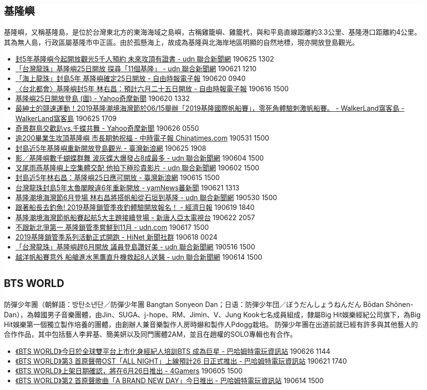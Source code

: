 
## 基隆嶼

基隆嶼，又稱基隆島，是位於台灣東北方的東海海域之島嶼，古稱雞籠嶼、雞籠杙，與和平島直線距離約3.3公里、基隆港口距離約4公里。其為無人島，行政區屬基隆市中正區。由於孤懸海上，故成為基隆與北海岸地區明顯的自然地標，現亦開放登島觀光。
- [封5年基隆嶼今起開放觀光5千人預約 未來攻頂有證書 - udn 聯合新聞網](https://udn.com/news/story/7328/3891457 "封5年基隆嶼今起開放觀光5千人預約 未來攻頂有證書 - udn 聯合新聞網") 190625 1302
- [「台灣龍珠」基隆嶼25日開放 探尋「11個基隆」 - udn 聯合新聞網](https://udn.com/news/story/7158/3883960 "「台灣龍珠」基隆嶼25日開放 探尋「11個基隆」 - udn 聯合新聞網") 190621 1210
- [「海上龍珠」封島5年 基隆嶼確定25日開放 - 自由時報電子報](https://news.ltn.com.tw/news/life/breakingnews/2827968 "「海上龍珠」封島5年 基隆嶼確定25日開放 - 自由時報電子報") 190620 0940
- [〈台北都會〉基隆嶼封5年 林右昌：預計六月二十五日開放 - 自由時報電子報](https://news.ltn.com.tw/news/local/paper/1296236 "〈台北都會〉基隆嶼封5年 林右昌：預計六月二十五日開放 - 自由時報電子報") 190616 1500
- [基隆嶼25日開放登島 (圖) - Yahoo奇摩新聞](https://tw.news.yahoo.com/%E5%9F%BA%E9%9A%86%E5%B6%BC25%E6%97%A5%E9%96%8B%E6%94%BE%E7%99%BB%E5%B3%B6-%E5%9C%96-053209709.html "基隆嶼25日開放登島 (圖) - Yahoo奇摩新聞") 190620 1332
- [最紳士的競速運動！2019基隆潮境海灣節於06/15舉辦「2019基隆國際帆船賽」，零死角體驗刺激帆船賽。 - WalkerLand窩客島 - WalkerLand窩客島](https://www.walkerland.com.tw/subject/view/226324 "最紳士的競速運動！2019基隆潮境海灣節於06/15舉辦「2019基隆國際帆船賽」，零死角體驗刺激帆船賽。 - WalkerLand窩客島 - WalkerLand窩客島") 190625 1709
- [奇景群鳥交歡趴vs.千蝶共舞 - Yahoo奇摩新聞](https://tw.news.yahoo.com/%E5%A5%87%E6%99%AF-%E7%BE%A4%E9%B3%A5%E4%BA%A4%E6%AD%A1%E8%B6%B4vs-%E5%8D%83%E8%9D%B6%E5%85%B1%E8%88%9E-215010104.html "奇景群鳥交歡趴vs.千蝶共舞 - Yahoo奇摩新聞") 190626 0550
- [逾200畢業生攻頂基隆嶼 市長期勉祝福 - 中時電子報 Chinatimes.com](https://www.chinatimes.com/realtimenews/20190531001878-260405 "逾200畢業生攻頂基隆嶼 市長期勉祝福 - 中時電子報 Chinatimes.com") 190531 1500
- [封島近5年基隆嶼重新開放登島觀光 - 臺灣新浪網](https://news.sina.com.tw/article/20190625/31749266.html "封島近5年基隆嶼重新開放登島觀光 - 臺灣新浪網") 190625 1908
- [影／基隆嶼數千蝴蝶群舞 波灰蝶大爆發占8成最多 - udn 聯合新聞網](https://udn.com/news/story/7328/3852980 "影／基隆嶼數千蝴蝶群舞 波灰蝶大爆發占8成最多 - udn 聯合新聞網") 190604 1500
- [叉尾雨燕基隆嶼上空集體交配 他拍下極珍貴影片 - udn 聯合新聞網](https://udn.com/news/story/7266/3848063 "叉尾雨燕基隆嶼上空集體交配 他拍下極珍貴影片 - udn 聯合新聞網") 190602 1500
- [封島近5年林右昌：基隆嶼25日應可開放 - 臺灣新浪網](https://news.sina.com.tw/article/20190615/31642030.html "封島近5年林右昌：基隆嶼25日應可開放 - 臺灣新浪網") 190615 1500
- [台灣龍珠封島5年太魯閣睽違6年重新開放 - yamNews蕃新聞](https://n.yam.com/Article/20190621485988 "台灣龍珠封島5年太魯閣睽違6年重新開放 - yamNews蕃新聞") 190621 1313
- [基隆潮境海灣節6月登場 林右昌將搭帆船從石垣到基隆 - udn 聯合新聞網](https://udn.com/news/story/7328/3843136 "基隆潮境海灣節6月登場 林右昌將搭帆船從石垣到基隆 - udn 聯合新聞網") 190530 1500
- [跟著船長去釣魚! 2019基隆鎖管季夜釣體驗開放報名！ - 經濟日報](https://money.udn.com/money/story/5720/3881308 "跟著船長去釣魚! 2019基隆鎖管季夜釣體驗開放報名！ - 經濟日報") 190619 1840
- [基隆潮境海灣節帆船賽起航5大主題接續登場 - 新唐人亞太電視台](http://www.ntdtv.com.tw/b5/20190622/video/248143.html "基隆潮境海灣節帆船賽起航5大主題接續登場 - 新唐人亞太電視台") 190622 2057
- [不跟新北爭第一 基隆鎖管季嘗鮮到11月 - udn.com](https://udn.com/news/story/11322/3877514 "不跟新北爭第一 基隆鎖管季嘗鮮到11月 - udn.com") 190617 1500
- [2019基隆鎖管季系列活動正式開跑 - HiNet 新聞社群](https://times.hinet.net/news/22421473 "2019基隆鎖管季系列活動正式開跑 - HiNet 新聞社群") 190618 0024
- [「台灣龍珠」基隆嶼趕6月開放 議員登島讚好美 - udn 聯合新聞網](https://udn.com/news/story/11322/3815306 "「台灣龍珠」基隆嶼趕6月開放 議員登島讚好美 - udn 聯合新聞網") 190516 1500
- [越洋帆船賽意外 船艙進水黑鷹直升機救起8人送醫 - udn 聯合新聞網](https://udn.com/news/story/7270/3872646 "越洋帆船賽意外 船艙進水黑鷹直升機救起8人送醫 - udn 聯合新聞網") 190614 1500

## BTS WORLD

防彈少年團（朝鮮語：방탄소년단／防彈少年團 Bangtan Sonyeon Dan；日语：防弾少年団／ぼうだんしょうねんだん Bōdan Shōnen-Dan），為韓國男子音樂團體，由Jin、SUGA、j-hope、RM、Jimin、V、Jung Kook七名成員組成，隸屬Big Hit娛樂經紀公司旗下，為Big Hit娛樂第一個獨立製作培養的團體，由創辦人兼音樂製作人房時爀和製作人Pdogg栽培。
防彈少年團在出道前就已經有許多與其他藝人的合作作品，其中包括藝人李昇基、簡美妍以及同門團體2AM，並且在趙權的SOLO專輯也有合作。
- [《BTS WORLD》今日於全球雙平台上市化身經紀人培訓BTS 成為巨星 - 巴哈姆特電玩資訊站](https://gnn.gamer.com.tw/6/181666.html "《BTS WORLD》今日於全球雙平台上市化身經紀人培訓BTS 成為巨星 - 巴哈姆特電玩資訊站") 190626 1144
- [《BTS WORLD》第3 首原聲帶OST「ALL NIGHT」上線預計26 日正式推出 - 巴哈姆特電玩資訊站](https://gnn.gamer.com.tw/2/181512.html "《BTS WORLD》第3 首原聲帶OST「ALL NIGHT」上線預計26 日正式推出 - 巴哈姆特電玩資訊站") 190621 1740
- [《BTS WORLD》上架日期確認，將在6月26日推出 - 4Gamers](https://www.4gamers.com.tw/news/detail/39143/bts-world-will-be-released-on-june-26th "《BTS WORLD》上架日期確認，將在6月26日推出 - 4Gamers") 190605 1500
- [《BTS WORLD》第2 首原聲歌曲「A BRAND NEW DAY」今日推出 - 巴哈姆特電玩資訊站](https://gnn.gamer.com.tw/6/181126.html "《BTS WORLD》第2 首原聲歌曲「A BRAND NEW DAY」今日推出 - 巴哈姆特電玩資訊站") 190614 1500